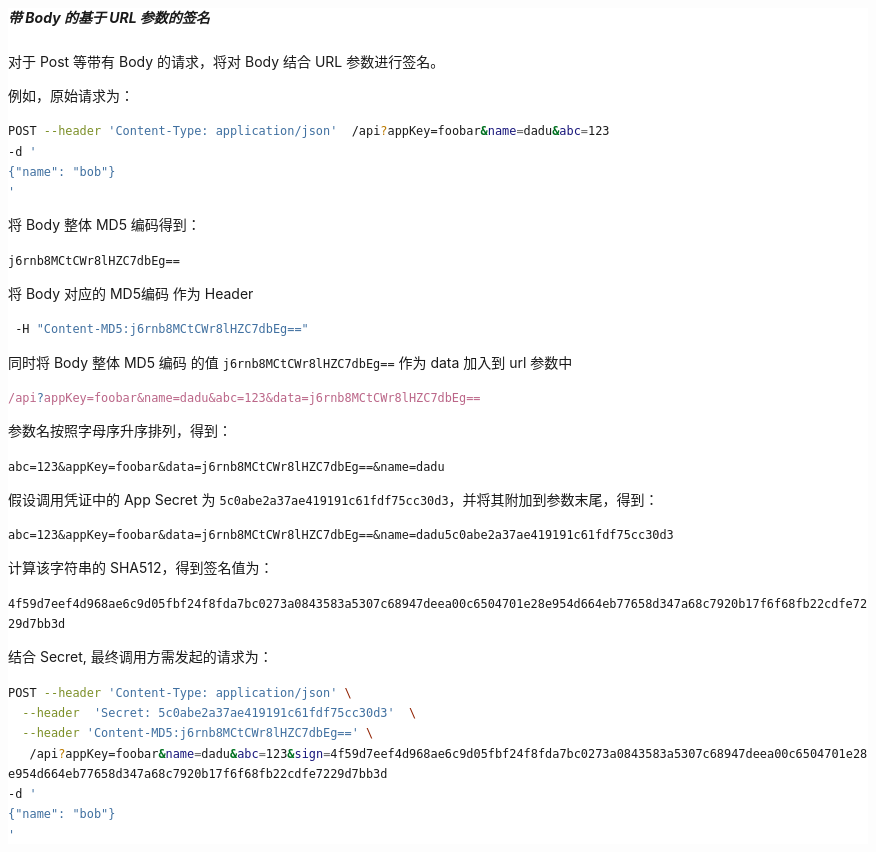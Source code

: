 
##### 带 Body 的基于 URL 参数的签名

对于 Post 等带有 Body 的请求，将对 Body 结合 URL 参数进行签名。

例如，原始请求为：

```sh
POST --header 'Content-Type: application/json'  /api?appKey=foobar&name=dadu&abc=123 
-d '
{"name": "bob"}
'
```

将 Body 整体 MD5 编码得到：

```
j6rnb8MCtCWr8lHZC7dbEg==
```

将 Body 对应的 MD5编码 作为 Header

```bash
 -H "Content-MD5:j6rnb8MCtCWr8lHZC7dbEg==" 
```

同时将  Body 整体 MD5 编码 的值 `j6rnb8MCtCWr8lHZC7dbEg==` 作为 data 加入到 url 参数中

```js
/api?appKey=foobar&name=dadu&abc=123&data=j6rnb8MCtCWr8lHZC7dbEg== 
```

参数名按照字母序升序排列，得到：

```
abc=123&appKey=foobar&data=j6rnb8MCtCWr8lHZC7dbEg==&name=dadu
```

假设调用凭证中的 App Secret 为 `5c0abe2a37ae419191c61fdf75cc30d3`，并将其附加到参数末尾，得到：

```
abc=123&appKey=foobar&data=j6rnb8MCtCWr8lHZC7dbEg==&name=dadu5c0abe2a37ae419191c61fdf75cc30d3
```


计算该字符串的 SHA512，得到签名值为：

```
4f59d7eef4d968ae6c9d05fbf24f8fda7bc0273a0843583a5307c68947deea00c6504701e28e954d664eb77658d347a68c7920b17f6f68fb22cdfe7229d7bb3d
```

结合 Secret, 最终调用方需发起的请求为：

```sh
POST --header 'Content-Type: application/json' \
  --header  'Secret: 5c0abe2a37ae419191c61fdf75cc30d3'  \
  --header 'Content-MD5:j6rnb8MCtCWr8lHZC7dbEg==' \
   /api?appKey=foobar&name=dadu&abc=123&sign=4f59d7eef4d968ae6c9d05fbf24f8fda7bc0273a0843583a5307c68947deea00c6504701e28e954d664eb77658d347a68c7920b17f6f68fb22cdfe7229d7bb3d
-d '
{"name": "bob"}
'
```
